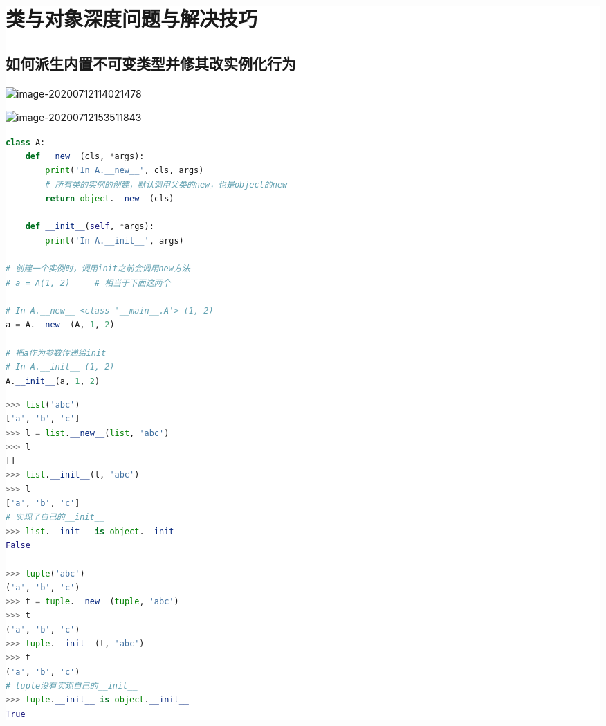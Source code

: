 # 类与对象深度问题与解决技巧

## 如何派生内置不可变类型并修其改实例化行为

![image-20200712114021478](/Users/dingyuanjie/Documents/study/github/woodyprogram/img/image-20200712114021478.png)

![image-20200712153511843](/Users/dingyuanjie/Documents/study/github/woodyprogram/img/image-20200712153511843.png)

```python
class A:
    def __new__(cls, *args):
        print('In A.__new__', cls, args)
        # 所有类的实例的创建，默认调用父类的new，也是object的new
        return object.__new__(cls)

    def __init__(self, *args):
        print('In A.__init__', args)

# 创建一个实例时，调用init之前会调用new方法
# a = A(1, 2)     # 相当于下面这两个

# In A.__new__ <class '__main__.A'> (1, 2)
a = A.__new__(A, 1, 2)

# 把a作为参数传递给init
# In A.__init__ (1, 2)
A.__init__(a, 1, 2)
```

```python
>>> list('abc')
['a', 'b', 'c']
>>> l = list.__new__(list, 'abc')
>>> l
[]
>>> list.__init__(l, 'abc')
>>> l
['a', 'b', 'c']
# 实现了自己的__init__
>>> list.__init__ is object.__init__
False

>>> tuple('abc')
('a', 'b', 'c')
>>> t = tuple.__new__(tuple, 'abc')
>>> t
('a', 'b', 'c')
>>> tuple.__init__(t, 'abc')
>>> t
('a', 'b', 'c')
# tuple没有实现自己的__init__
>>> tuple.__init__ is object.__init__
True
```
